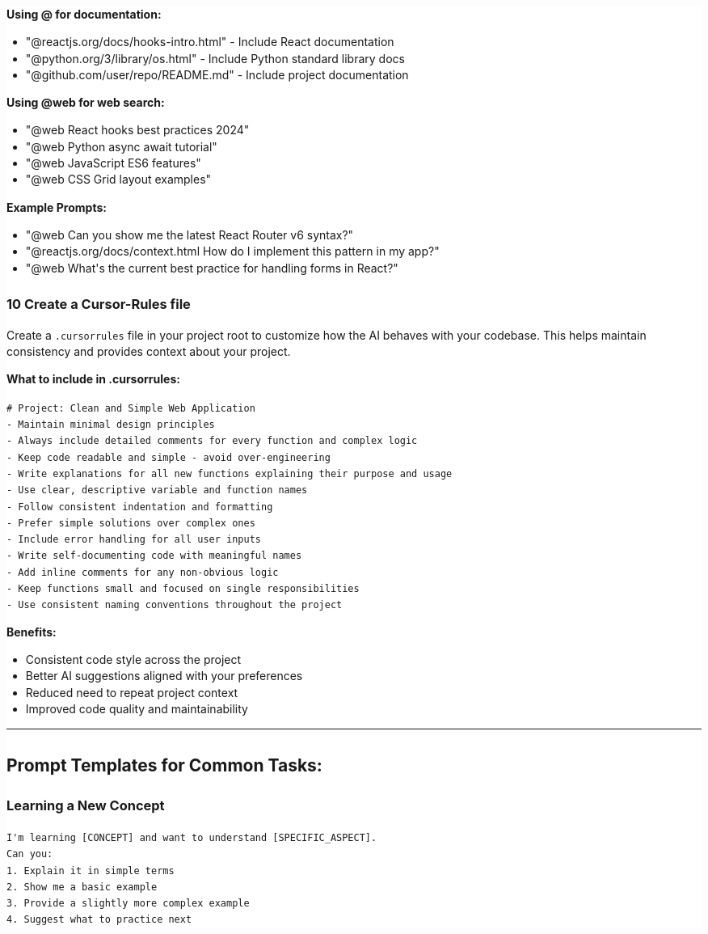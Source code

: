 **Using @ for documentation:**
- "@reactjs.org/docs/hooks-intro.html" - Include React documentation
- "@python.org/3/library/os.html" - Include Python standard library docs
- "@github.com/user/repo/README.md" - Include project documentation

**Using @web for web search:**
- "@web React hooks best practices 2024"
- "@web Python async await tutorial"
- "@web JavaScript ES6 features"
- "@web CSS Grid layout examples"

**Example Prompts:**
- "@web Can you show me the latest React Router v6 syntax?"
- "@reactjs.org/docs/context.html How do I implement this pattern in my app?"
- "@web What's the current best practice for handling forms in React?"

### 10 Create a Cursor-Rules file
Create a `.cursorrules` file in your project root to customize how the AI behaves with your codebase. This helps maintain consistency and provides context about your project.

**What to include in .cursorrules:**
```
# Project: Clean and Simple Web Application
- Maintain minimal design principles
- Always include detailed comments for every function and complex logic
- Keep code readable and simple - avoid over-engineering
- Write explanations for all new functions explaining their purpose and usage
- Use clear, descriptive variable and function names
- Follow consistent indentation and formatting
- Prefer simple solutions over complex ones
- Include error handling for all user inputs
- Write self-documenting code with meaningful names
- Add inline comments for any non-obvious logic
- Keep functions small and focused on single responsibilities
- Use consistent naming conventions throughout the project
```

**Benefits:**
- Consistent code style across the project
- Better AI suggestions aligned with your preferences
- Reduced need to repeat project context
- Improved code quality and maintainability

---

## Prompt Templates for Common Tasks:

### Learning a New Concept
```
I'm learning [CONCEPT] and want to understand [SPECIFIC_ASPECT]. 
Can you:
1. Explain it in simple terms
2. Show me a basic example
3. Provide a slightly more complex example
4. Suggest what to practice next
```
